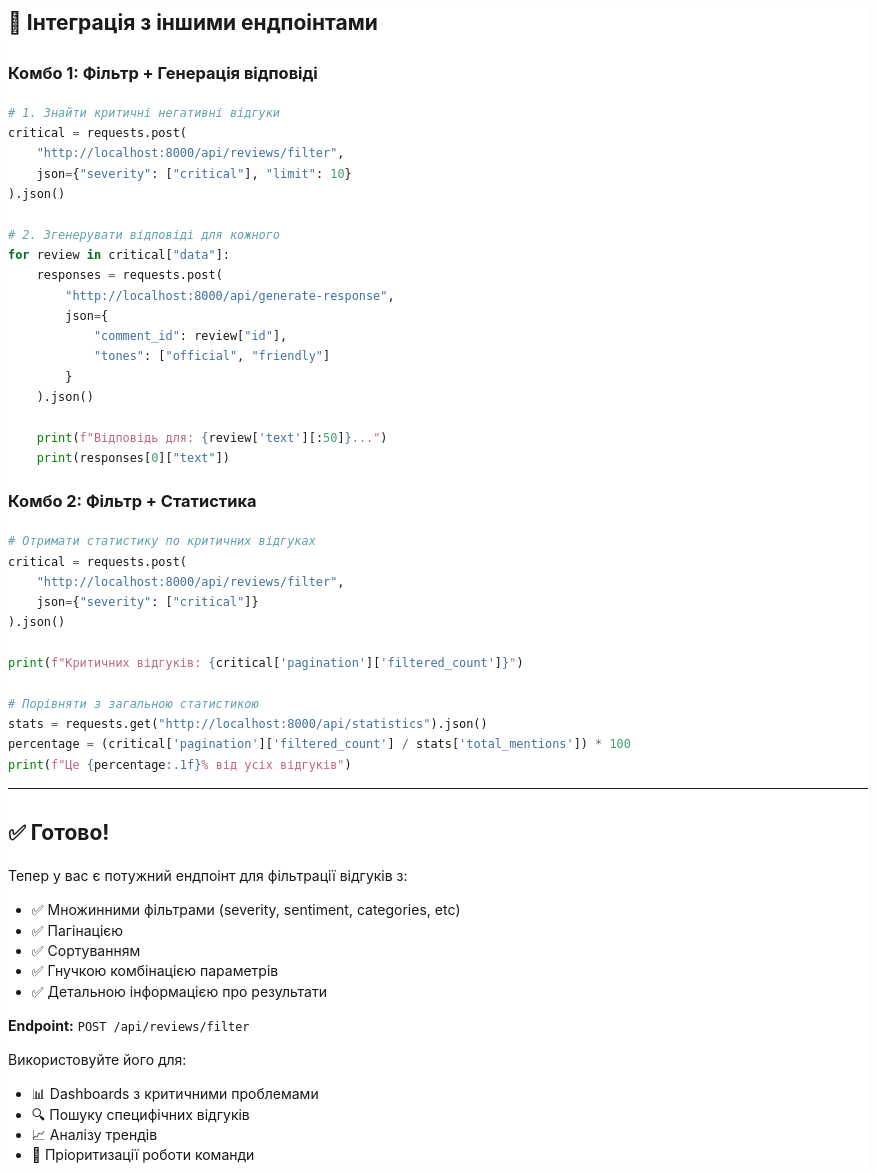 
## 🔗 Інтеграція з іншими ендпоінтами

### Комбо 1: Фільтр + Генерація відповіді

```python
# 1. Знайти критичні негативні відгуки
critical = requests.post(
    "http://localhost:8000/api/reviews/filter",
    json={"severity": ["critical"], "limit": 10}
).json()

# 2. Згенерувати відповіді для кожного
for review in critical["data"]:
    responses = requests.post(
        "http://localhost:8000/api/generate-response",
        json={
            "comment_id": review["id"],
            "tones": ["official", "friendly"]
        }
    ).json()
    
    print(f"Відповідь для: {review['text'][:50]}...")
    print(responses[0]["text"])
```

### Комбо 2: Фільтр + Статистика

```python
# Отримати статистику по критичних відгуках
critical = requests.post(
    "http://localhost:8000/api/reviews/filter",
    json={"severity": ["critical"]}
).json()

print(f"Критичних відгуків: {critical['pagination']['filtered_count']}")

# Порівняти з загальною статистикою
stats = requests.get("http://localhost:8000/api/statistics").json()
percentage = (critical['pagination']['filtered_count'] / stats['total_mentions']) * 100
print(f"Це {percentage:.1f}% від усіх відгуків")
```

---

## ✅ Готово!

Тепер у вас є потужний ендпоінт для фільтрації відгуків з:
- ✅ Множинними фільтрами (severity, sentiment, categories, etc)
- ✅ Пагінацією
- ✅ Сортуванням
- ✅ Гнучкою комбінацією параметрів
- ✅ Детальною інформацією про результати

**Endpoint:** `POST /api/reviews/filter`

Використовуйте його для:
- 📊 Dashboards з критичними проблемами
- 🔍 Пошуку специфічних відгуків
- 📈 Аналізу трендів
- 🎯 Пріоритизації роботи команди
